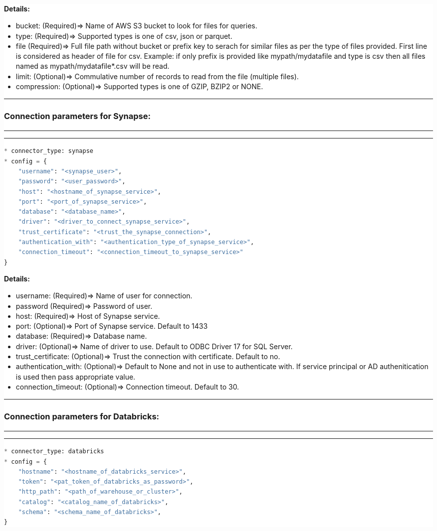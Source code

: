 **Details:**
* bucket: (Required)=> Name of AWS S3 bucket to look for files for queries.
* type: (Required)=> Supported types is one of csv, json or parquet.
* file (Required)=> Full file path without bucket or prefix key to serach for similar files as per the type of files provided. First line is considered as header of file for csv. Example: if only prefix is provided like mypath/mydatafile and type is csv then all files named as mypath/mydatafile*.csv will be read.
* limit: (Optional)=> Commulative number of records to read from the file (multiple files).
* compression: (Optional)=> Supported types is one of GZIP, BZIP2 or NONE.
-----


### Connection parameters for Synapse:
-----
-----
```python
* connector_type: synapse
* config = {
    "username": "<synapse_user>",
    "password": "<user_password>",
    "host": "<hostname_of_synapse_service>",
    "port": "<port_of_synapse_service>",
    "database": "<database_name>",
    "driver": "<driver_to_connect_synapse_service>",
    "trust_certificate": "<trust_the_synapse_connection>",
    "authentication_with": "<authentication_type_of_synapse_service>",
    "connection_timeout": "<connection_timeout_to_synapse_service>"
}
```

**Details:**
* username: (Required)=> Name of user for connection.
* password (Required)=> Password of user.
* host: (Required)=> Host of Synapse service.
* port: (Optional)=> Port of Synapse service. Default to 1433
* database: (Required)=> Database name.
* driver: (Optional)=> Name of driver to use. Default to ODBC Driver 17 for SQL Server.
* trust_certificate: (Optional)=> Trust the connection with certificate. Default to no.
* authentication_with: (Optional)=> Default to None and not in use to authenticate with. If service principal or AD authenitication is used then pass appropriate value.
* connection_timeout: (Optional)=> Connection timeout. Default to 30.
-----


### Connection parameters for Databricks:
-----
-----
```python
* connector_type: databricks
* config = {
    "hostname": "<hostname_of_databricks_service>",
    "token": "<pat_token_of_databricks_as_password>",
    "http_path": "<path_of_warehouse_or_cluster>",
    "catalog": "<catalog_name_of_databricks>",
    "schema": "<schema_name_of_databricks>",
}
```
